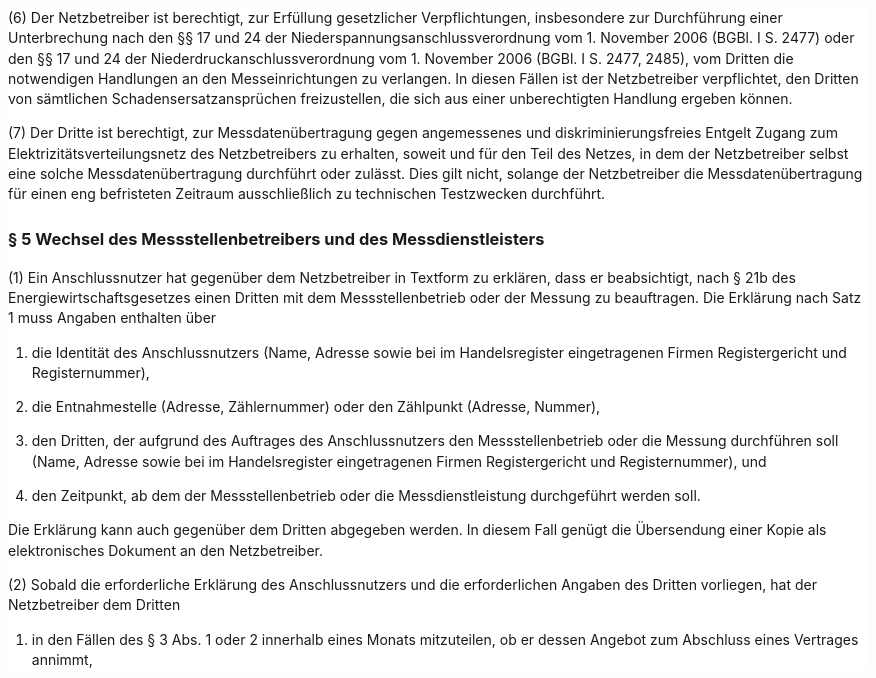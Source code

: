(6) Der Netzbetreiber ist berechtigt, zur Erfüllung gesetzlicher
Verpflichtungen, insbesondere zur Durchführung einer Unterbrechung
nach den §§ 17 und 24 der Niederspannungsanschlussverordnung vom 1.
November 2006 (BGBl. I S. 2477) oder den §§ 17 und 24 der
Niederdruckanschlussverordnung vom 1. November 2006 (BGBl. I S. 2477,
2485), vom Dritten die notwendigen Handlungen an den Messeinrichtungen
zu verlangen. In diesen Fällen ist der Netzbetreiber verpflichtet, den
Dritten von sämtlichen Schadensersatzansprüchen freizustellen, die
sich aus einer unberechtigten Handlung ergeben können.

(7) Der Dritte ist berechtigt, zur Messdatenübertragung gegen
angemessenes und diskriminierungsfreies Entgelt Zugang zum
Elektrizitätsverteilungsnetz des Netzbetreibers zu erhalten, soweit
und für den Teil des Netzes, in dem der Netzbetreiber selbst eine
solche Messdatenübertragung durchführt oder zulässt. Dies gilt nicht,
solange der Netzbetreiber die Messdatenübertragung für einen eng
befristeten Zeitraum ausschließlich zu technischen Testzwecken
durchführt.

### § 5 Wechsel des Messstellenbetreibers und des Messdienstleisters

(1) Ein Anschlussnutzer hat gegenüber dem Netzbetreiber in Textform zu
erklären, dass er beabsichtigt, nach § 21b des
Energiewirtschaftsgesetzes einen Dritten mit dem Messstellenbetrieb
oder der Messung zu beauftragen. Die Erklärung nach Satz 1 muss
Angaben enthalten über

1.  die Identität des Anschlussnutzers (Name, Adresse sowie bei im
    Handelsregister eingetragenen Firmen Registergericht und
    Registernummer),


2.  die Entnahmestelle (Adresse, Zählernummer) oder den Zählpunkt
    (Adresse, Nummer),


3.  den Dritten, der aufgrund des Auftrages des Anschlussnutzers den
    Messstellenbetrieb oder die Messung durchführen soll (Name, Adresse
    sowie bei im Handelsregister eingetragenen Firmen Registergericht und
    Registernummer), und


4.  den Zeitpunkt, ab dem der Messstellenbetrieb oder die
    Messdienstleistung durchgeführt werden soll.



Die Erklärung kann auch gegenüber dem Dritten abgegeben werden. In
diesem Fall genügt die Übersendung einer Kopie als elektronisches
Dokument an den Netzbetreiber.

(2) Sobald die erforderliche Erklärung des Anschlussnutzers und die
erforderlichen Angaben des Dritten vorliegen, hat der Netzbetreiber
dem Dritten

1.  in den Fällen des § 3 Abs. 1 oder 2 innerhalb eines Monats
    mitzuteilen, ob er dessen Angebot zum Abschluss eines Vertrages
    annimmt,
